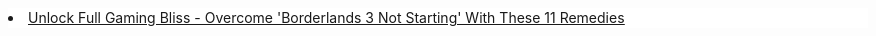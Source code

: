 <li><a href="https://win-solutions.techidaily.com/unlock-full-gaming-bliss-overcome-borderlands-3-not-starting-with-these-11-remedies/"><u>Unlock Full Gaming Bliss - Overcome 'Borderlands 3 Not Starting' With These 11 Remedies</u></a></li>
</ul></div>
